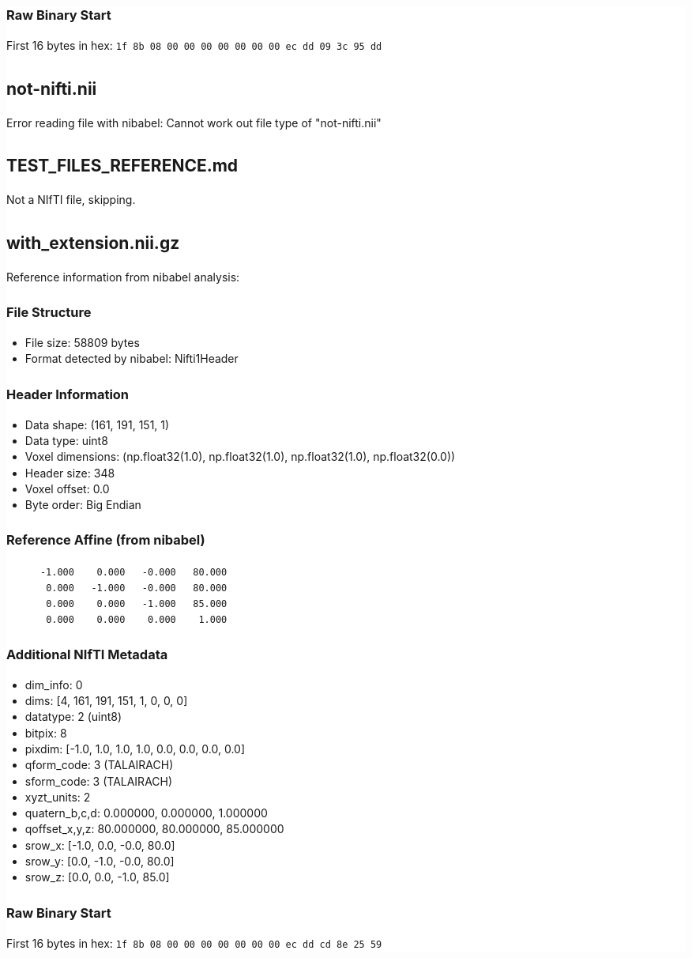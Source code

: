 ### Raw Binary Start
First 16 bytes in hex:
`1f 8b 08 00 00 00 00 00 00 00 ec dd 09 3c 95 dd`

## not-nifti.nii

Error reading file with nibabel: Cannot work out file type of "not-nifti.nii"

## TEST_FILES_REFERENCE.md

Not a NIfTI file, skipping.

## with_extension.nii.gz

Reference information from nibabel analysis:

### File Structure
- File size: 58809 bytes
- Format detected by nibabel: Nifti1Header

### Header Information
- Data shape: (161, 191, 151, 1)
- Data type: uint8
- Voxel dimensions: (np.float32(1.0), np.float32(1.0), np.float32(1.0), np.float32(0.0))
- Header size: 348
- Voxel offset: 0.0
- Byte order: Big Endian

### Reference Affine (from nibabel)
```
      -1.000    0.000   -0.000   80.000
       0.000   -1.000   -0.000   80.000
       0.000    0.000   -1.000   85.000
       0.000    0.000    0.000    1.000
```

### Additional NIfTI Metadata
- dim_info: 0
- dims: [4, 161, 191, 151, 1, 0, 0, 0]
- datatype: 2 (uint8)
- bitpix: 8
- pixdim: [-1.0, 1.0, 1.0, 1.0, 0.0, 0.0, 0.0, 0.0]
- qform_code: 3 (TALAIRACH)
- sform_code: 3 (TALAIRACH)
- xyzt_units: 2
- quatern_b,c,d: 0.000000, 0.000000, 1.000000
- qoffset_x,y,z: 80.000000, 80.000000, 85.000000
- srow_x: [-1.0, 0.0, -0.0, 80.0]
- srow_y: [0.0, -1.0, -0.0, 80.0]
- srow_z: [0.0, 0.0, -1.0, 85.0]

### Raw Binary Start
First 16 bytes in hex:
`1f 8b 08 00 00 00 00 00 00 00 ec dd cd 8e 25 59`
